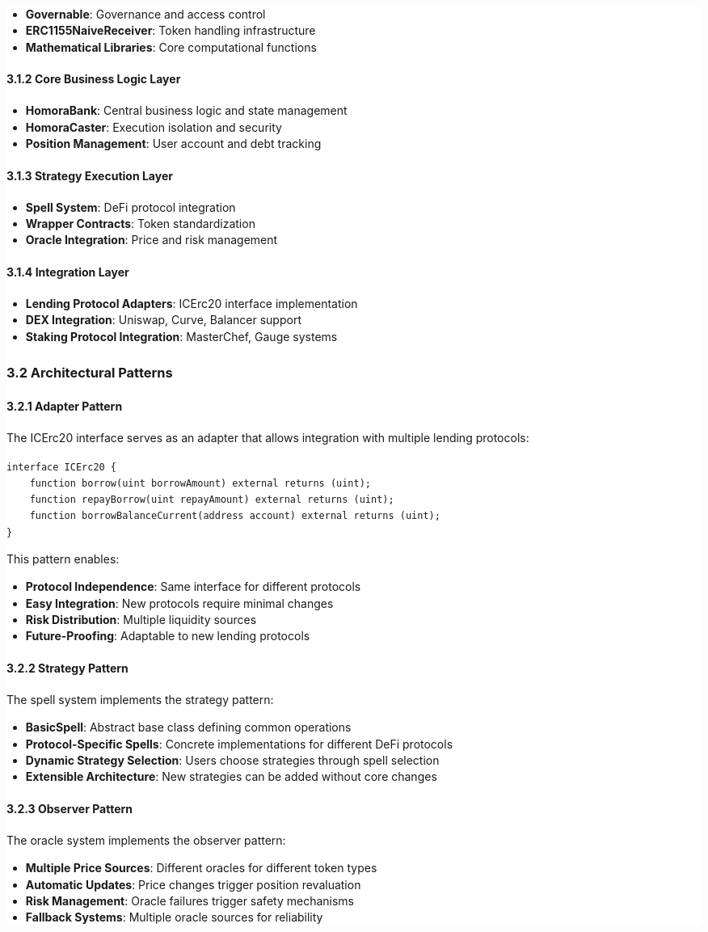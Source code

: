 - **Governable**: Governance and access control
- **ERC1155NaiveReceiver**: Token handling infrastructure
- **Mathematical Libraries**: Core computational functions

#### 3.1.2 Core Business Logic Layer

- **HomoraBank**: Central business logic and state management
- **HomoraCaster**: Execution isolation and security
- **Position Management**: User account and debt tracking

#### 3.1.3 Strategy Execution Layer

- **Spell System**: DeFi protocol integration
- **Wrapper Contracts**: Token standardization
- **Oracle Integration**: Price and risk management

#### 3.1.4 Integration Layer

- **Lending Protocol Adapters**: ICErc20 interface implementation
- **DEX Integration**: Uniswap, Curve, Balancer support
- **Staking Protocol Integration**: MasterChef, Gauge systems

### 3.2 Architectural Patterns

#### 3.2.1 Adapter Pattern

The ICErc20 interface serves as an adapter that allows integration with multiple lending protocols:
```solidity
interface ICErc20 {
    function borrow(uint borrowAmount) external returns (uint);
    function repayBorrow(uint repayAmount) external returns (uint);
    function borrowBalanceCurrent(address account) external returns (uint);
}
```

This pattern enables:
- **Protocol Independence**: Same interface for different protocols
- **Easy Integration**: New protocols require minimal changes
- **Risk Distribution**: Multiple liquidity sources
- **Future-Proofing**: Adaptable to new lending protocols

#### 3.2.2 Strategy Pattern

The spell system implements the strategy pattern:
- **BasicSpell**: Abstract base class defining common operations
- **Protocol-Specific Spells**: Concrete implementations for different DeFi protocols
- **Dynamic Strategy Selection**: Users choose strategies through spell selection
- **Extensible Architecture**: New strategies can be added without core changes

#### 3.2.3 Observer Pattern

The oracle system implements the observer pattern:
- **Multiple Price Sources**: Different oracles for different token types
- **Automatic Updates**: Price changes trigger position revaluation
- **Risk Management**: Oracle failures trigger safety mechanisms
- **Fallback Systems**: Multiple oracle sources for reliability
